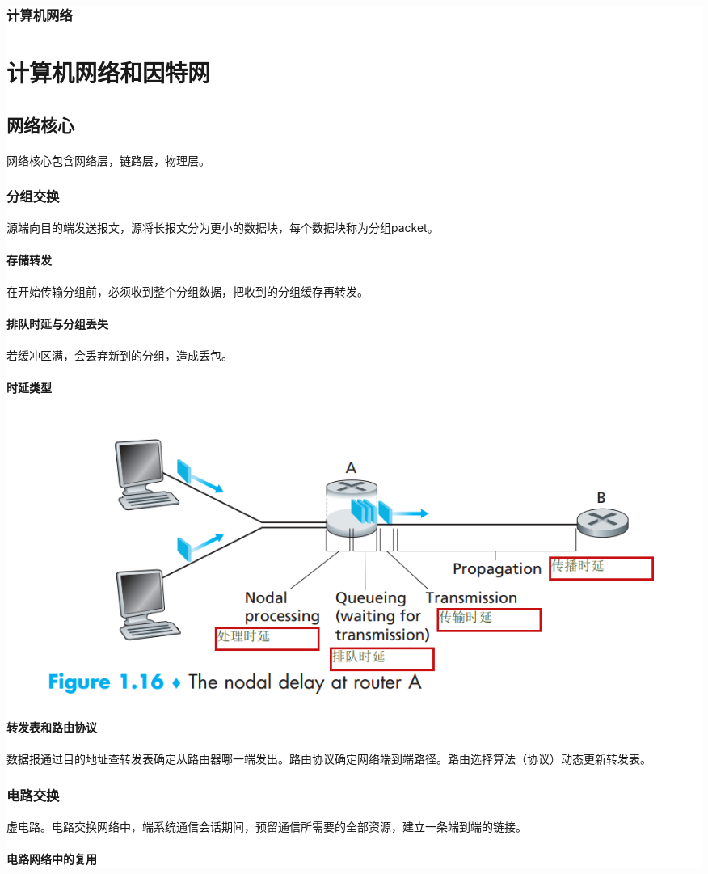 ### 计算机网络

# 计算机网络和因特网

## 网络核心

网络核心包含网络层，链路层，物理层。

### 分组交换

源端向目的端发送报文，源将长报文分为更小的数据块，每个数据块称为分组packet。

#### 存储转发

在开始传输分组前，必须收到整个分组数据，把收到的分组缓存再转发。

#### 排队时延与分组丢失

若缓冲区满，会丢弃新到的分组，造成丢包。

#### 时延类型

![image-20200824150357491](image-20200824150357491.png)

#### 转发表和路由协议

数据报通过目的地址查转发表确定从路由器哪一端发出。路由协议确定网络端到端路径。路由选择算法（协议）动态更新转发表。

### 电路交换

虚电路。电路交换网络中，端系统通信会话期间，预留通信所需要的全部资源，建立一条端到端的链接。

#### 电路网络中的复用
